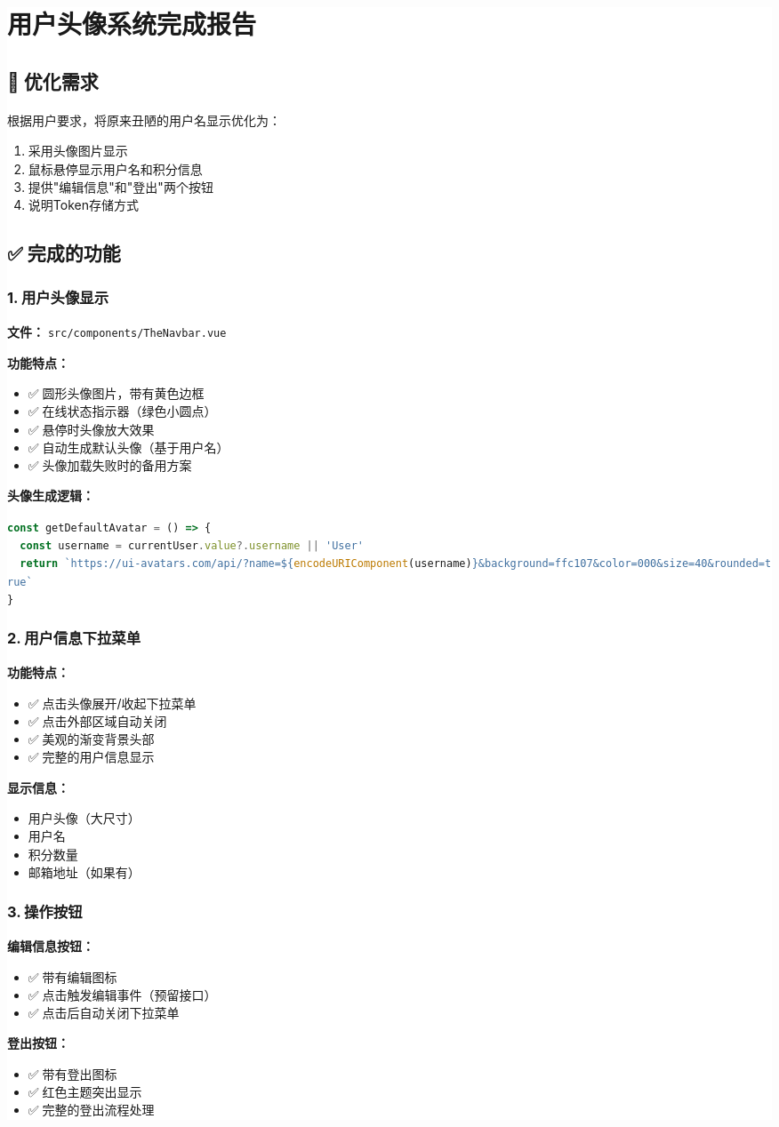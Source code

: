 # 用户头像系统完成报告

## 🎯 优化需求
根据用户要求，将原来丑陋的用户名显示优化为：
1. 采用头像图片显示
2. 鼠标悬停显示用户名和积分信息
3. 提供"编辑信息"和"登出"两个按钮
4. 说明Token存储方式

## ✅ 完成的功能

### 1. 用户头像显示
**文件：** `src/components/TheNavbar.vue`

**功能特点：**
- ✅ 圆形头像图片，带有黄色边框
- ✅ 在线状态指示器（绿色小圆点）
- ✅ 悬停时头像放大效果
- ✅ 自动生成默认头像（基于用户名）
- ✅ 头像加载失败时的备用方案

**头像生成逻辑：**
```javascript
const getDefaultAvatar = () => {
  const username = currentUser.value?.username || 'User'
  return `https://ui-avatars.com/api/?name=${encodeURIComponent(username)}&background=ffc107&color=000&size=40&rounded=true`
}
```

### 2. 用户信息下拉菜单
**功能特点：**
- ✅ 点击头像展开/收起下拉菜单
- ✅ 点击外部区域自动关闭
- ✅ 美观的渐变背景头部
- ✅ 完整的用户信息显示

**显示信息：**
- 用户头像（大尺寸）
- 用户名
- 积分数量
- 邮箱地址（如果有）

### 3. 操作按钮
**编辑信息按钮：**
- ✅ 带有编辑图标
- ✅ 点击触发编辑事件（预留接口）
- ✅ 点击后自动关闭下拉菜单

**登出按钮：**
- ✅ 带有登出图标
- ✅ 红色主题突出显示
- ✅ 完整的登出流程处理
